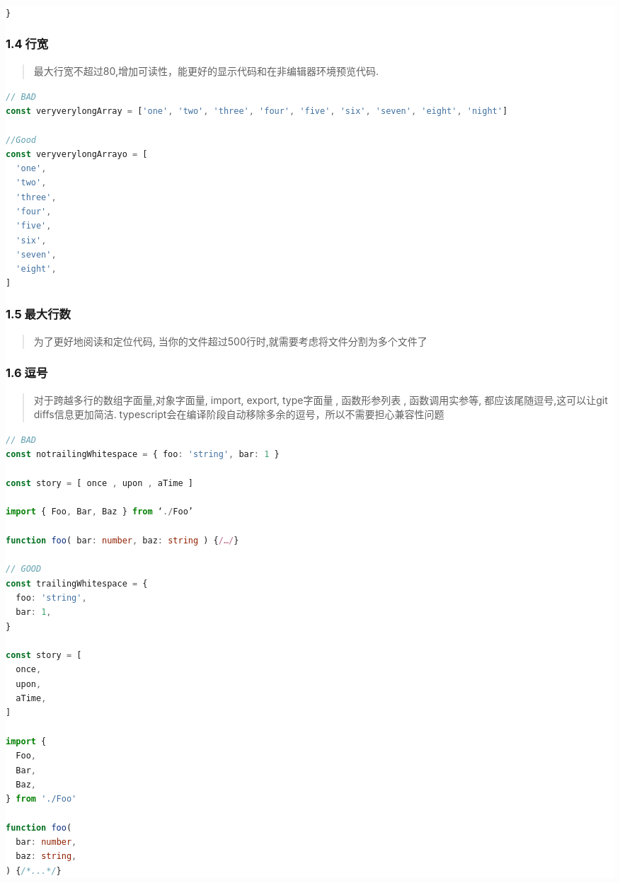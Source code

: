 ```typescript
}
```


### 1.4 行宽
> 最大行宽不超过80,增加可读性，能更好的显示代码和在非编辑器环境预览代码.


```typescript
// BAD
const veryverylongArray = ['one', 'two', 'three', 'four', 'five', 'six', 'seven', 'eight', 'night']

//Good
const veryverylongArrayo = [
  'one',
  'two',
  'three',
  'four',
  'five',
  'six',
  'seven',
  'eight',
]
```

### 1.5 最大行数
> 为了更好地阅读和定位代码, 当你的文件超过500行时,就需要考虑将文件分割为多个文件了

### 1.6 逗号
> 对于跨越多行的数组字面量,对象字面量, import, export, type字面量 ,  函数形参列表 ,  函数调用实参等, 都应该尾随逗号,这可以让git diffs信息更加简洁. typescript会在编译阶段自动移除多余的逗号，所以不需要担心兼容性问题

```typescript
// BAD  
const notrailingWhitespace = { foo: 'string', bar: 1 }

const story = [ once , upon , aTime ]

import { Foo, Bar, Baz } from ‘./Foo’

function foo( bar: number, baz: string ) {/…/}

// GOOD
const trailingWhitespace = {
  foo: 'string',
  bar: 1,
}

const story = [
  once,
  upon,
  aTime,
]

import {
  Foo,
  Bar,
  Baz,
} from './Foo'

function foo(
  bar: number,
  baz: string,
) {/*...*/}
```